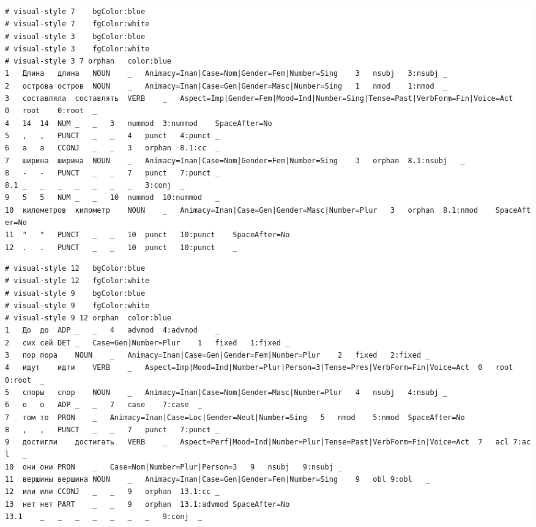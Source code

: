 
~~~ conllu
# visual-style 7	bgColor:blue
# visual-style 7	fgColor:white
# visual-style 3	bgColor:blue
# visual-style 3	fgColor:white
# visual-style 3 7 orphan	color:blue
1	Длина	длина	NOUN	_	Animacy=Inan|Case=Nom|Gender=Fem|Number=Sing	3	nsubj	3:nsubj	_
2	острова	остров	NOUN	_	Animacy=Inan|Case=Gen|Gender=Masc|Number=Sing	1	nmod	1:nmod	_
3	составляла	составлять	VERB	_	Aspect=Imp|Gender=Fem|Mood=Ind|Number=Sing|Tense=Past|VerbForm=Fin|Voice=Act	0	root	0:root	_
4	14	14	NUM	_	_	3	nummod	3:nummod	SpaceAfter=No
5	,	,	PUNCT	_	_	4	punct	4:punct	_
6	а	а	CCONJ	_	_	3	orphan	8.1:cc	_
7	ширина	ширина	NOUN	_	Animacy=Inan|Case=Nom|Gender=Fem|Number=Sing	3	orphan	8.1:nsubj	_
8	-	-	PUNCT	_	_	7	punct	7:punct	_
8.1	_	_	_	_	_	_	_	3:conj	_
9	5	5	NUM	_	_	10	nummod	10:nummod	_
10	километров	километр	NOUN	_	Animacy=Inan|Case=Gen|Gender=Masc|Number=Plur	3	orphan	8.1:nmod	SpaceAfter=No
11	"	"	PUNCT	_	_	10	punct	10:punct	SpaceAfter=No
12	.	.	PUNCT	_	_	10	punct	10:punct	_

~~~


~~~ conllu
# visual-style 12	bgColor:blue
# visual-style 12	fgColor:white
# visual-style 9	bgColor:blue
# visual-style 9	fgColor:white
# visual-style 9 12 orphan	color:blue
1	До	до	ADP	_	_	4	advmod	4:advmod	_
2	сих	сей	DET	_	Case=Gen|Number=Plur	1	fixed	1:fixed	_
3	пор	пора	NOUN	_	Animacy=Inan|Case=Gen|Gender=Fem|Number=Plur	2	fixed	2:fixed	_
4	идут	идти	VERB	_	Aspect=Imp|Mood=Ind|Number=Plur|Person=3|Tense=Pres|VerbForm=Fin|Voice=Act	0	root	0:root	_
5	споры	спор	NOUN	_	Animacy=Inan|Case=Nom|Gender=Masc|Number=Plur	4	nsubj	4:nsubj	_
6	о	о	ADP	_	_	7	case	7:case	_
7	том	то	PRON	_	Animacy=Inan|Case=Loc|Gender=Neut|Number=Sing	5	nmod	5:nmod	SpaceAfter=No
8	,	,	PUNCT	_	_	7	punct	7:punct	_
9	достигли	достигать	VERB	_	Aspect=Perf|Mood=Ind|Number=Plur|Tense=Past|VerbForm=Fin|Voice=Act	7	acl	7:acl	_
10	они	они	PRON	_	Case=Nom|Number=Plur|Person=3	9	nsubj	9:nsubj	_
11	вершины	вершина	NOUN	_	Animacy=Inan|Case=Gen|Gender=Fem|Number=Sing	9	obl	9:obl	_
12	или	или	CCONJ	_	_	9	orphan	13.1:cc	_
13	нет	нет	PART	_	_	9	orphan	13.1:advmod	SpaceAfter=No
13.1	_	_	_	_	_	_	_	9:conj	_

~~~

